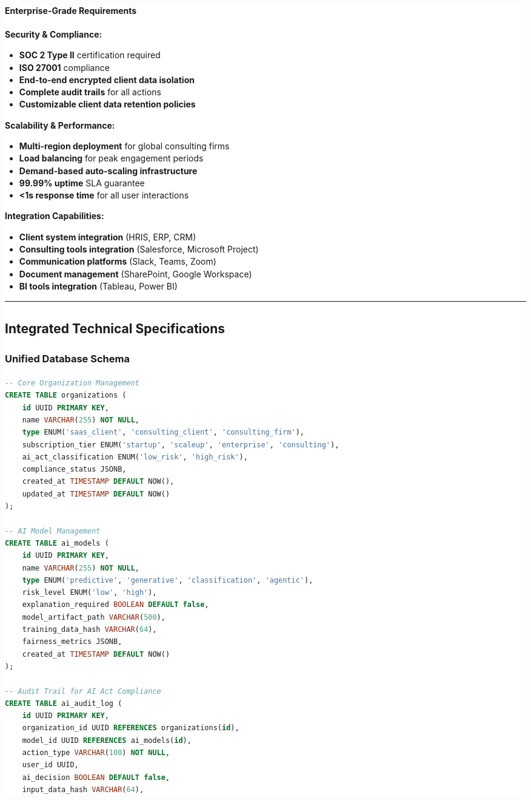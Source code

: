 #### Enterprise-Grade Requirements

**Security & Compliance:**
- **SOC 2 Type II** certification required
- **ISO 27001** compliance
- **End-to-end encrypted client data isolation**
- **Complete audit trails** for all actions
- **Customizable client data retention policies**

**Scalability & Performance:**
- **Multi-region deployment** for global consulting firms
- **Load balancing** for peak engagement periods
- **Demand-based auto-scaling infrastructure**
- **99.99% uptime** SLA guarantee
- **<1s response time** for all user interactions

**Integration Capabilities:**
- **Client system integration** (HRIS, ERP, CRM)
- **Consulting tools integration** (Salesforce, Microsoft Project)
- **Communication platforms** (Slack, Teams, Zoom)
- **Document management** (SharePoint, Google Workspace)
- **BI tools integration** (Tableau, Power BI)

---

## Integrated Technical Specifications

### Unified Database Schema

```sql
-- Core Organization Management
CREATE TABLE organizations (
    id UUID PRIMARY KEY,
    name VARCHAR(255) NOT NULL,
    type ENUM('saas_client', 'consulting_client', 'consulting_firm'),
    subscription_tier ENUM('startup', 'scaleup', 'enterprise', 'consulting'),
    ai_act_classification ENUM('low_risk', 'high_risk'),
    compliance_status JSONB,
    created_at TIMESTAMP DEFAULT NOW(),
    updated_at TIMESTAMP DEFAULT NOW()
);

-- AI Model Management
CREATE TABLE ai_models (
    id UUID PRIMARY KEY,
    name VARCHAR(255) NOT NULL,
    type ENUM('predictive', 'generative', 'classification', 'agentic'),
    risk_level ENUM('low', 'high'),
    explanation_required BOOLEAN DEFAULT false,
    model_artifact_path VARCHAR(500),
    training_data_hash VARCHAR(64),
    fairness_metrics JSONB,
    created_at TIMESTAMP DEFAULT NOW()
);

-- Audit Trail for AI Act Compliance
CREATE TABLE ai_audit_log (
    id UUID PRIMARY KEY,
    organization_id UUID REFERENCES organizations(id),
    model_id UUID REFERENCES ai_models(id),
    action_type VARCHAR(100) NOT NULL,
    user_id UUID,
    ai_decision BOOLEAN DEFAULT false,
    input_data_hash VARCHAR(64),
```